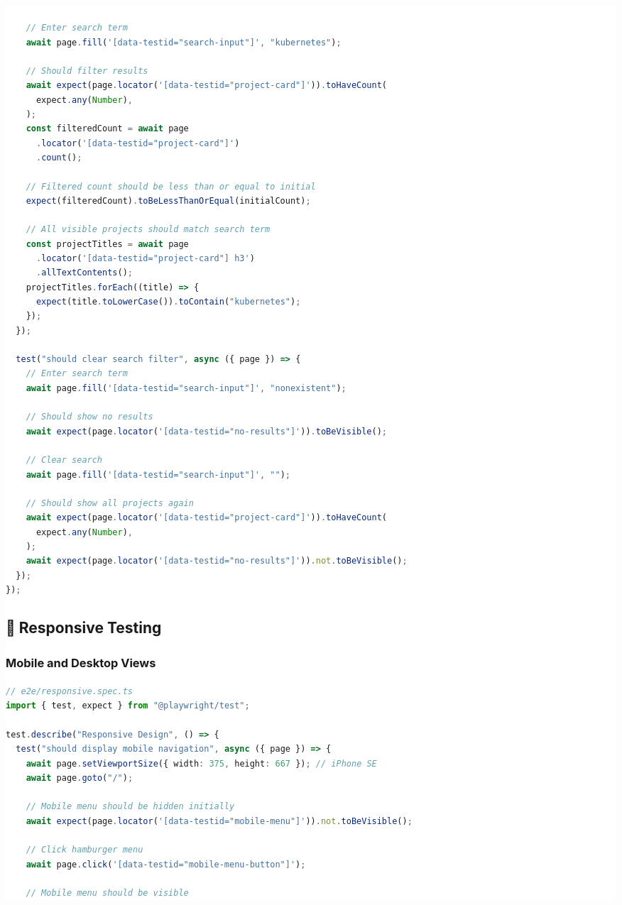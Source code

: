 ```typescript

    // Enter search term
    await page.fill('[data-testid="search-input"]', "kubernetes");

    // Should filter results
    await expect(page.locator('[data-testid="project-card"]')).toHaveCount(
      expect.any(Number),
    );
    const filteredCount = await page
      .locator('[data-testid="project-card"]')
      .count();

    // Filtered count should be less than or equal to initial
    expect(filteredCount).toBeLessThanOrEqual(initialCount);

    // All visible projects should match search term
    const projectTitles = await page
      .locator('[data-testid="project-card"] h3')
      .allTextContents();
    projectTitles.forEach((title) => {
      expect(title.toLowerCase()).toContain("kubernetes");
    });
  });

  test("should clear search filter", async ({ page }) => {
    // Enter search term
    await page.fill('[data-testid="search-input"]', "nonexistent");

    // Should show no results
    await expect(page.locator('[data-testid="no-results"]')).toBeVisible();

    // Clear search
    await page.fill('[data-testid="search-input"]', "");

    // Should show all projects again
    await expect(page.locator('[data-testid="project-card"]')).toHaveCount(
      expect.any(Number),
    );
    await expect(page.locator('[data-testid="no-results"]')).not.toBeVisible();
  });
});
```

## 📱 Responsive Testing

### Mobile and Desktop Views

```typescript
// e2e/responsive.spec.ts
import { test, expect } from "@playwright/test";

test.describe("Responsive Design", () => {
  test("should display mobile navigation", async ({ page }) => {
    await page.setViewportSize({ width: 375, height: 667 }); // iPhone SE
    await page.goto("/");

    // Mobile menu should be hidden initially
    await expect(page.locator('[data-testid="mobile-menu"]')).not.toBeVisible();

    // Click hamburger menu
    await page.click('[data-testid="mobile-menu-button"]');

    // Mobile menu should be visible
```